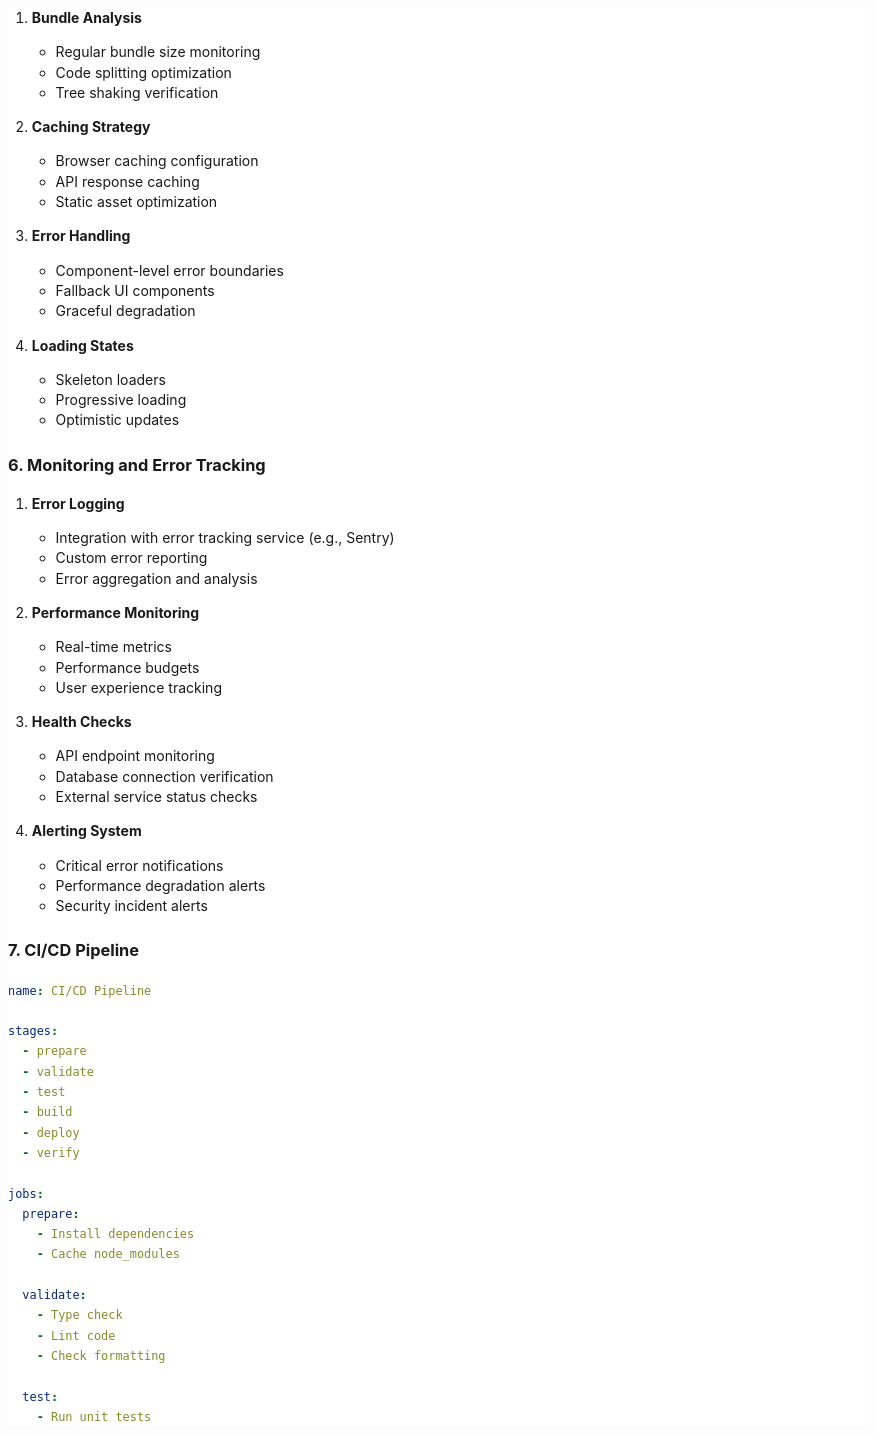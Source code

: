 1. **Bundle Analysis**
   - Regular bundle size monitoring
   - Code splitting optimization
   - Tree shaking verification

2. **Caching Strategy**
   - Browser caching configuration
   - API response caching
   - Static asset optimization

3. **Error Handling**
   - Component-level error boundaries
   - Fallback UI components
   - Graceful degradation

4. **Loading States**
   - Skeleton loaders
   - Progressive loading
   - Optimistic updates

### 6. Monitoring and Error Tracking

1. **Error Logging**
   - Integration with error tracking service (e.g., Sentry)
   - Custom error reporting
   - Error aggregation and analysis

2. **Performance Monitoring**
   - Real-time metrics
   - Performance budgets
   - User experience tracking

3. **Health Checks**
   - API endpoint monitoring
   - Database connection verification
   - External service status checks

4. **Alerting System**
   - Critical error notifications
   - Performance degradation alerts
   - Security incident alerts

### 7. CI/CD Pipeline

```yaml
name: CI/CD Pipeline

stages:
  - prepare
  - validate
  - test
  - build
  - deploy
  - verify

jobs:
  prepare:
    - Install dependencies
    - Cache node_modules

  validate:
    - Type check
    - Lint code
    - Check formatting

  test:
    - Run unit tests
```